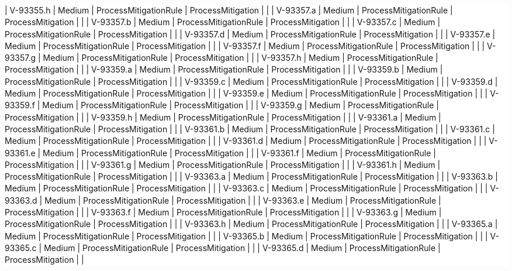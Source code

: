 | V-93355.h | Medium | ProcessMitigationRule | ProcessMitigation |  |
| V-93357.a | Medium | ProcessMitigationRule | ProcessMitigation |  |
| V-93357.b | Medium | ProcessMitigationRule | ProcessMitigation |  |
| V-93357.c | Medium | ProcessMitigationRule | ProcessMitigation |  |
| V-93357.d | Medium | ProcessMitigationRule | ProcessMitigation |  |
| V-93357.e | Medium | ProcessMitigationRule | ProcessMitigation |  |
| V-93357.f | Medium | ProcessMitigationRule | ProcessMitigation |  |
| V-93357.g | Medium | ProcessMitigationRule | ProcessMitigation |  |
| V-93357.h | Medium | ProcessMitigationRule | ProcessMitigation |  |
| V-93359.a | Medium | ProcessMitigationRule | ProcessMitigation |  |
| V-93359.b | Medium | ProcessMitigationRule | ProcessMitigation |  |
| V-93359.c | Medium | ProcessMitigationRule | ProcessMitigation |  |
| V-93359.d | Medium | ProcessMitigationRule | ProcessMitigation |  |
| V-93359.e | Medium | ProcessMitigationRule | ProcessMitigation |  |
| V-93359.f | Medium | ProcessMitigationRule | ProcessMitigation |  |
| V-93359.g | Medium | ProcessMitigationRule | ProcessMitigation |  |
| V-93359.h | Medium | ProcessMitigationRule | ProcessMitigation |  |
| V-93361.a | Medium | ProcessMitigationRule | ProcessMitigation |  |
| V-93361.b | Medium | ProcessMitigationRule | ProcessMitigation |  |
| V-93361.c | Medium | ProcessMitigationRule | ProcessMitigation |  |
| V-93361.d | Medium | ProcessMitigationRule | ProcessMitigation |  |
| V-93361.e | Medium | ProcessMitigationRule | ProcessMitigation |  |
| V-93361.f | Medium | ProcessMitigationRule | ProcessMitigation |  |
| V-93361.g | Medium | ProcessMitigationRule | ProcessMitigation |  |
| V-93361.h | Medium | ProcessMitigationRule | ProcessMitigation |  |
| V-93363.a | Medium | ProcessMitigationRule | ProcessMitigation |  |
| V-93363.b | Medium | ProcessMitigationRule | ProcessMitigation |  |
| V-93363.c | Medium | ProcessMitigationRule | ProcessMitigation |  |
| V-93363.d | Medium | ProcessMitigationRule | ProcessMitigation |  |
| V-93363.e | Medium | ProcessMitigationRule | ProcessMitigation |  |
| V-93363.f | Medium | ProcessMitigationRule | ProcessMitigation |  |
| V-93363.g | Medium | ProcessMitigationRule | ProcessMitigation |  |
| V-93363.h | Medium | ProcessMitigationRule | ProcessMitigation |  |
| V-93365.a | Medium | ProcessMitigationRule | ProcessMitigation |  |
| V-93365.b | Medium | ProcessMitigationRule | ProcessMitigation |  |
| V-93365.c | Medium | ProcessMitigationRule | ProcessMitigation |  |
| V-93365.d | Medium | ProcessMitigationRule | ProcessMitigation |  |